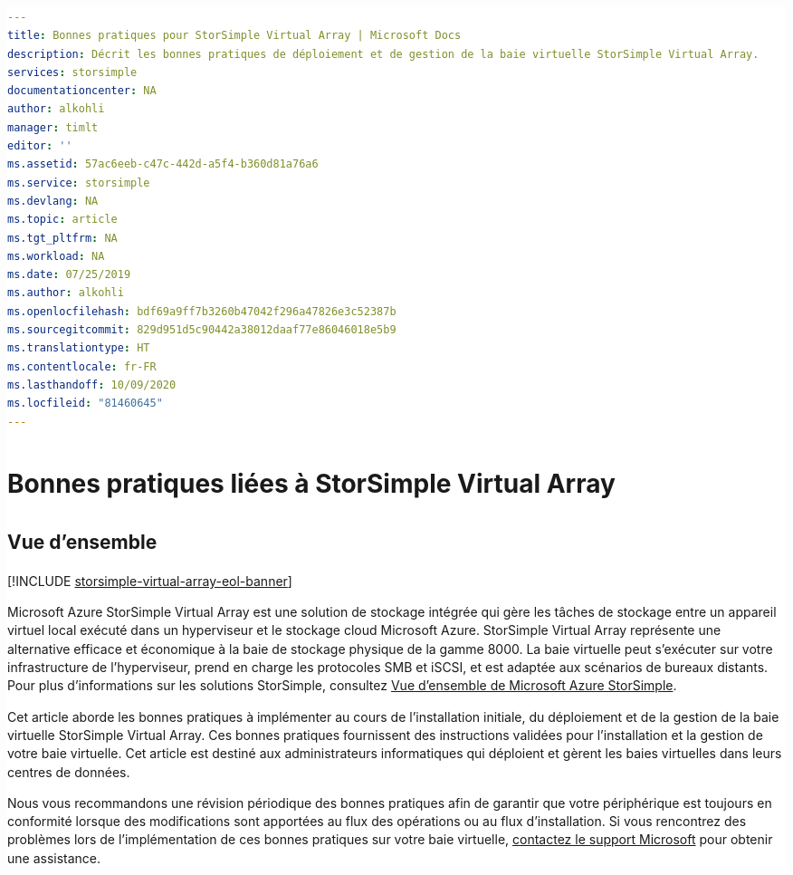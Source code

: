 ```yaml
---
title: Bonnes pratiques pour StorSimple Virtual Array | Microsoft Docs
description: Décrit les bonnes pratiques de déploiement et de gestion de la baie virtuelle StorSimple Virtual Array.
services: storsimple
documentationcenter: NA
author: alkohli
manager: timlt
editor: ''
ms.assetid: 57ac6eeb-c47c-442d-a5f4-b360d81a76a6
ms.service: storsimple
ms.devlang: NA
ms.topic: article
ms.tgt_pltfrm: NA
ms.workload: NA
ms.date: 07/25/2019
ms.author: alkohli
ms.openlocfilehash: bdf69a9ff7b3260b47042f296a47826e3c52387b
ms.sourcegitcommit: 829d951d5c90442a38012daaf77e86046018e5b9
ms.translationtype: HT
ms.contentlocale: fr-FR
ms.lasthandoff: 10/09/2020
ms.locfileid: "81460645"
---
```

# <a name="storsimple-virtual-array-best-practices"></a>Bonnes pratiques liées à StorSimple Virtual Array

## <a name="overview"></a>Vue d’ensemble

[!INCLUDE [storsimple-virtual-array-eol-banner](../../includes/storsimple-virtual-array-eol-banner.md)]

Microsoft Azure StorSimple Virtual Array est une solution de stockage intégrée qui gère les tâches de stockage entre un appareil virtuel local exécuté dans un hyperviseur et le stockage cloud Microsoft Azure. StorSimple Virtual Array représente une alternative efficace et économique à la baie de stockage physique de la gamme 8000. La baie virtuelle peut s’exécuter sur votre infrastructure de l’hyperviseur, prend en charge les protocoles SMB et iSCSI, et est adaptée aux scénarios de bureaux distants. Pour plus d’informations sur les solutions StorSimple, consultez [Vue d’ensemble de Microsoft Azure StorSimple](https://www.microsoft.com/en-us/server-cloud/products/storsimple/overview.aspx).

Cet article aborde les bonnes pratiques à implémenter au cours de l’installation initiale, du déploiement et de la gestion de la baie virtuelle StorSimple Virtual Array. Ces bonnes pratiques fournissent des instructions validées pour l’installation et la gestion de votre baie virtuelle. Cet article est destiné aux administrateurs informatiques qui déploient et gèrent les baies virtuelles dans leurs centres de données.

Nous vous recommandons une révision périodique des bonnes pratiques afin de garantir que votre périphérique est toujours en conformité lorsque des modifications sont apportées au flux des opérations ou au flux d’installation. Si vous rencontrez des problèmes lors de l’implémentation de ces bonnes pratiques sur votre baie virtuelle, [contactez le support Microsoft](storsimple-virtual-array-log-support-ticket.md) pour obtenir une assistance.
